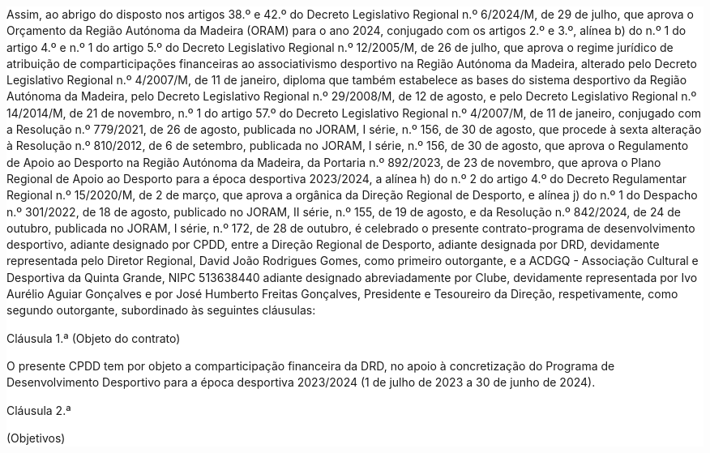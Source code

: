 Assim, ao abrigo do disposto nos artigos 38.º e 42.º do Decreto Legislativo Regional n.º 6/2024/M, de 29 de julho, que
aprova o Orçamento da Região Autónoma da Madeira (ORAM) para o ano 2024, conjugado com os artigos 2.º e 3.º, alínea b)
do n.º 1 do artigo 4.º e n.º 1 do artigo 5.º do Decreto Legislativo Regional n.º 12/2005/M, de 26 de julho, que aprova o regime
jurídico de atribuição de comparticipações financeiras ao associativismo desportivo na Região Autónoma da Madeira, alterado
pelo Decreto Legislativo Regional n.º 4/2007/M, de 11 de janeiro, diploma que também estabelece as bases do sistema
desportivo da Região Autónoma da Madeira, pelo Decreto Legislativo Regional n.º 29/2008/M, de 12 de agosto, e pelo
Decreto Legislativo Regional n.º 14/2014/M, de 21 de novembro, n.º 1 do artigo 57.º do Decreto Legislativo Regional
n.º 4/2007/M, de 11 de janeiro, conjugado com a Resolução n.º 779/2021, de 26 de agosto, publicada no JORAM, I série,
n.º 156, de 30 de agosto, que procede à sexta alteração à Resolução n.º 810/2012, de 6 de setembro, publicada no JORAM, I
série, n.º 156, de 30 de agosto, que aprova o Regulamento de Apoio ao Desporto na Região Autónoma da Madeira, da Portaria
n.º 892/2023, de 23 de novembro, que aprova o Plano Regional de Apoio ao Desporto para a época desportiva 2023/2024, a
alínea h) do n.º 2 do artigo 4.º do Decreto Regulamentar Regional n.º 15/2020/M, de 2 de março, que aprova a orgânica da
Direção Regional de Desporto, e alínea j) do n.º 1 do Despacho n.º 301/2022, de 18 de agosto, publicado no JORAM, II série,
n.º 155, de 19 de agosto, e da Resolução n.º 842/2024, de 24 de outubro, publicada no JORAM, I série, n.º 172, de 28 de
outubro, é celebrado o presente contrato-programa de desenvolvimento desportivo, adiante designado por CPDD, entre a
Direção Regional de Desporto, adiante designada por DRD, devidamente representada pelo Diretor Regional, David João
Rodrigues Gomes, como primeiro outorgante, e a ACDGQ - Associação Cultural e Desportiva da Quinta Grande, NIPC
513638440 adiante designado abreviadamente por Clube, devidamente representada por Ivo Aurélio Aguiar Gonçalves e por
José Humberto Freitas Gonçalves, Presidente e Tesoureiro da Direção, respetivamente, como segundo outorgante,
subordinado às seguintes cláusulas:


Cláusula 1.ª
(Objeto do contrato)

O presente CPDD tem por objeto a comparticipação financeira da DRD, no apoio à concretização do Programa de
Desenvolvimento Desportivo para a época desportiva 2023/2024 (1 de julho de 2023 a 30 de junho de 2024).


Cláusula 2.ª

(Objetivos)
